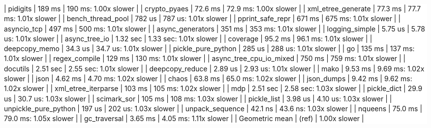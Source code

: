 | pidigits                | 189 ms                                                                 | 190 ms: 1.00x slower                                                         |
| crypto_pyaes            | 72.6 ms                                                                | 72.9 ms: 1.00x slower                                                        |
| xml_etree_generate      | 77.3 ms                                                                | 77.7 ms: 1.01x slower                                                        |
| bench_thread_pool       | 782 us                                                                 | 787 us: 1.01x slower                                                         |
| pprint_safe_repr        | 671 ms                                                                 | 675 ms: 1.01x slower                                                         |
| asyncio_tcp             | 497 ms                                                                 | 500 ms: 1.01x slower                                                         |
| async_generators        | 351 ms                                                                 | 353 ms: 1.01x slower                                                         |
| logging_simple          | 5.75 us                                                                | 5.78 us: 1.01x slower                                                        |
| async_tree_io           | 1.32 sec                                                               | 1.33 sec: 1.01x slower                                                       |
| coverage                | 95.2 ms                                                                | 96.1 ms: 1.01x slower                                                        |
| deepcopy_memo           | 34.3 us                                                                | 34.7 us: 1.01x slower                                                        |
| pickle_pure_python      | 285 us                                                                 | 288 us: 1.01x slower                                                         |
| go                      | 135 ms                                                                 | 137 ms: 1.01x slower                                                         |
| regex_compile           | 129 ms                                                                 | 130 ms: 1.01x slower                                                         |
| async_tree_cpu_io_mixed | 750 ms                                                                 | 759 ms: 1.01x slower                                                         |
| docutils                | 2.51 sec                                                               | 2.55 sec: 1.01x slower                                                       |
| deepcopy_reduce         | 2.89 us                                                                | 2.93 us: 1.01x slower                                                        |
| mako                    | 9.53 ms                                                                | 9.69 ms: 1.02x slower                                                        |
| json                    | 4.62 ms                                                                | 4.70 ms: 1.02x slower                                                        |
| chaos                   | 63.8 ms                                                                | 65.0 ms: 1.02x slower                                                        |
| json_dumps              | 9.42 ms                                                                | 9.62 ms: 1.02x slower                                                        |
| xml_etree_iterparse     | 103 ms                                                                 | 105 ms: 1.02x slower                                                         |
| mdp                     | 2.51 sec                                                               | 2.58 sec: 1.03x slower                                                       |
| pickle_dict             | 29.9 us                                                                | 30.7 us: 1.03x slower                                                        |
| scimark_sor             | 105 ms                                                                 | 108 ms: 1.03x slower                                                         |
| pickle_list             | 3.98 us                                                                | 4.10 us: 1.03x slower                                                        |
| unpickle_pure_python    | 197 us                                                                 | 202 us: 1.03x slower                                                         |
| unpack_sequence         | 42.1 ns                                                                | 43.6 ns: 1.03x slower                                                        |
| nqueens                 | 75.0 ms                                                                | 79.0 ms: 1.05x slower                                                        |
| gc_traversal            | 3.65 ms                                                                | 4.05 ms: 1.11x slower                                                        |
| Geometric mean          | (ref)                                                                  | 1.00x slower                                                                 |
